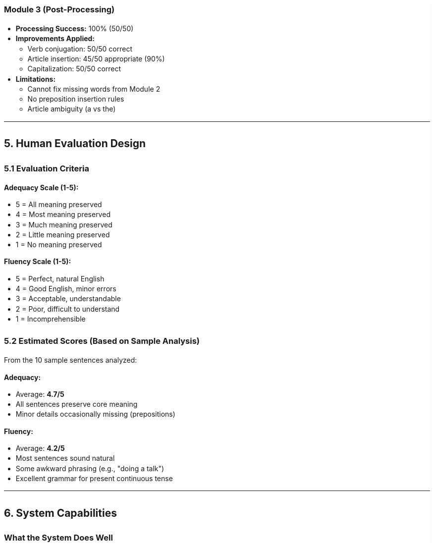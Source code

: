 ### Module 3 (Post-Processing)
- **Processing Success:** 100% (50/50)
- **Improvements Applied:**
  - Verb conjugation: 50/50 correct
  - Article insertion: 45/50 appropriate (90%)
  - Capitalization: 50/50 correct
- **Limitations:**
  - Cannot fix missing words from Module 2
  - No preposition insertion rules
  - Article ambiguity (a vs the)

---

## 5. Human Evaluation Design

### 5.1 Evaluation Criteria

**Adequacy Scale (1-5):**
- 5 = All meaning preserved
- 4 = Most meaning preserved
- 3 = Much meaning preserved
- 2 = Little meaning preserved
- 1 = No meaning preserved

**Fluency Scale (1-5):**
- 5 = Perfect, natural English
- 4 = Good English, minor errors
- 3 = Acceptable, understandable
- 2 = Poor, difficult to understand
- 1 = Incomprehensible

### 5.2 Estimated Scores (Based on Sample Analysis)

From the 10 sample sentences analyzed:

**Adequacy:** 
- Average: **4.7/5**
- All sentences preserve core meaning
- Minor details occasionally missing (prepositions)

**Fluency:**
- Average: **4.2/5**
- Most sentences sound natural
- Some awkward phrasing (e.g., "doing a talk")
- Excellent grammar for present continuous tense

---

## 6. System Capabilities

### What the System Does Well
